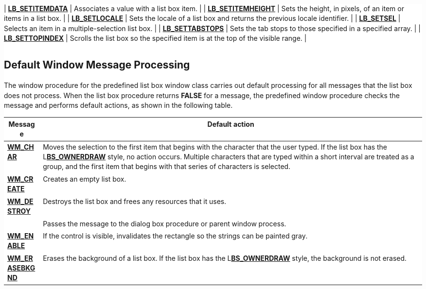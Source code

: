 | [**LB\_SETITEMDATA**](lb-setitemdata.md)                 | Associates a value with a list box item.                                                                                                                                                                                         |
| [**LB\_SETITEMHEIGHT**](lb-setitemheight.md)             | Sets the height, in pixels, of an item or items in a list box.                                                                                                                                                                   |
| [**LB\_SETLOCALE**](lb-setlocale.md)                     | Sets the locale of a list box and returns the previous locale identifier.                                                                                                                                                        |
| [**LB\_SETSEL**](lb-setsel.md)                           | Selects an item in a multiple-selection list box.                                                                                                                                                                                |
| [**LB\_SETTABSTOPS**](lb-settabstops.md)                 | Sets the tab stops to those specified in a specified array.                                                                                                                                                                      |
| [**LB\_SETTOPINDEX**](lb-settopindex.md)                 | Scrolls the list box so the specified item is at the top of the visible range.                                                                                                                                                   |



 

## Default Window Message Processing

The window procedure for the predefined list box window class carries out default processing for all messages that the list box does not process. When the list box procedure returns **FALSE** for a message, the predefined window procedure checks the message and performs default actions, as shown in the following table.



| Message                                            | Default action                                                                                                                                                                                                                                                                                                                                                           |
|----------------------------------------------------|--------------------------------------------------------------------------------------------------------------------------------------------------------------------------------------------------------------------------------------------------------------------------------------------------------------------------------------------------------------------------|
| [**WM\_CHAR**](https://docs.microsoft.com/windows/desktop/inputdev/wm-char)                   | Moves the selection to the first item that begins with the character that the user typed. If the list box has the L[**BS\_OWNERDRAW**](button-styles.md) style, no action occurs. Multiple characters that are typed within a short interval are treated as a group, and the first item that begins with that series of characters is selected.<br/> |
| [**WM\_CREATE**](https://docs.microsoft.com/windows/desktop/winmsg/wm-create)                 | Creates an empty list box.                                                                                                                                                                                                                                                                                                                                               |
| [**WM\_DESTROY**](https://docs.microsoft.com/windows/desktop/winmsg/wm-destroy)               | Destroys the list box and frees any resources that it uses.                                                                                                                                                                                                                                                                                                              |
|                                                    | Passes the message to the dialog box procedure or parent window process.                                                                                                                                                                                                                                                                                                 |
| [**WM\_ENABLE**](https://docs.microsoft.com/windows/desktop/winmsg/wm-enable)                 | If the control is visible, invalidates the rectangle so the strings can be painted gray.                                                                                                                                                                                                                                                                                 |
| [**WM\_ERASEBKGND**](https://docs.microsoft.com/windows/desktop/winmsg/wm-erasebkgnd)         | Erases the background of a list box. If the list box has the L[**BS\_OWNERDRAW**](button-styles.md) style, the background is not erased.                                                                                                                                                                                                                   |